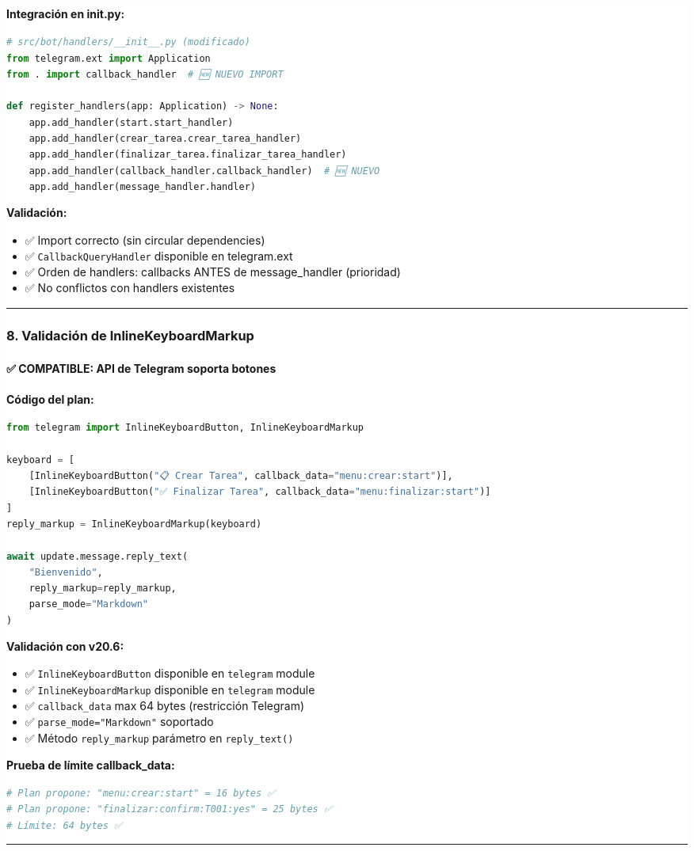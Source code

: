 **Integración en __init__.py:**
```python
# src/bot/handlers/__init__.py (modificado)
from telegram.ext import Application
from . import callback_handler  # 🆕 NUEVO IMPORT

def register_handlers(app: Application) -> None:
    app.add_handler(start.start_handler)
    app.add_handler(crear_tarea.crear_tarea_handler)
    app.add_handler(finalizar_tarea.finalizar_tarea_handler)
    app.add_handler(callback_handler.callback_handler)  # 🆕 NUEVO
    app.add_handler(message_handler.handler)
```

**Validación:**
- ✅ Import correcto (sin circular dependencies)
- ✅ `CallbackQueryHandler` disponible en telegram.ext
- ✅ Orden de handlers: callbacks ANTES de message_handler (prioridad)
- ✅ No conflictos con handlers existentes

---

### 8. Validación de InlineKeyboardMarkup

#### ✅ COMPATIBLE: API de Telegram soporta botones

**Código del plan:**
```python
from telegram import InlineKeyboardButton, InlineKeyboardMarkup

keyboard = [
    [InlineKeyboardButton("📋 Crear Tarea", callback_data="menu:crear:start")],
    [InlineKeyboardButton("✅ Finalizar Tarea", callback_data="menu:finalizar:start")]
]
reply_markup = InlineKeyboardMarkup(keyboard)

await update.message.reply_text(
    "Bienvenido",
    reply_markup=reply_markup,
    parse_mode="Markdown"
)
```

**Validación con v20.6:**
- ✅ `InlineKeyboardButton` disponible en `telegram` module
- ✅ `InlineKeyboardMarkup` disponible en `telegram` module
- ✅ `callback_data` max 64 bytes (restricción Telegram)
- ✅ `parse_mode="Markdown"` soportado
- ✅ Método `reply_markup` parámetro en `reply_text()`

**Prueba de límite callback_data:**
```python
# Plan propone: "menu:crear:start" = 16 bytes ✅
# Plan propone: "finalizar:confirm:T001:yes" = 25 bytes ✅
# Límite: 64 bytes ✅
```

---